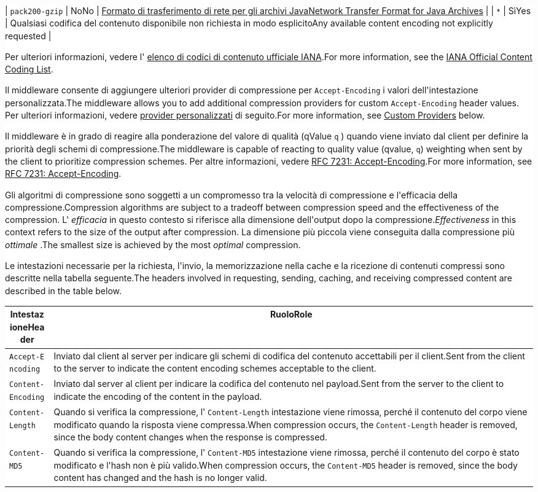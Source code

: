| `pack200-gzip`                  | <span data-ttu-id="74b5b-143">No</span><span class="sxs-lookup"><span data-stu-id="74b5b-143">No</span></span>                   | [<span data-ttu-id="74b5b-144">Formato di trasferimento di rete per gli archivi Java</span><span class="sxs-lookup"><span data-stu-id="74b5b-144">Network Transfer Format for Java Archives</span></span>](https://jcp.org/aboutJava/communityprocess/review/jsr200/index.html) |
| `*`                             | <span data-ttu-id="74b5b-145">Sì</span><span class="sxs-lookup"><span data-stu-id="74b5b-145">Yes</span></span>                  | <span data-ttu-id="74b5b-146">Qualsiasi codifica del contenuto disponibile non richiesta in modo esplicito</span><span class="sxs-lookup"><span data-stu-id="74b5b-146">Any available content encoding not explicitly requested</span></span> |

<span data-ttu-id="74b5b-147">Per ulteriori informazioni, vedere l' [elenco di codici di contenuto ufficiale IANA](https://www.iana.org/assignments/http-parameters/http-parameters.xml#http-content-coding-registry).</span><span class="sxs-lookup"><span data-stu-id="74b5b-147">For more information, see the [IANA Official Content Coding List](https://www.iana.org/assignments/http-parameters/http-parameters.xml#http-content-coding-registry).</span></span>

<span data-ttu-id="74b5b-148">Il middleware consente di aggiungere ulteriori provider di compressione per `Accept-Encoding` i valori dell'intestazione personalizzata.</span><span class="sxs-lookup"><span data-stu-id="74b5b-148">The middleware allows you to add additional compression providers for custom `Accept-Encoding` header values.</span></span> <span data-ttu-id="74b5b-149">Per ulteriori informazioni, vedere [provider personalizzati](#custom-providers) di seguito.</span><span class="sxs-lookup"><span data-stu-id="74b5b-149">For more information, see [Custom Providers](#custom-providers) below.</span></span>

<span data-ttu-id="74b5b-150">Il middleware è in grado di reagire alla ponderazione del valore di qualità (qValue `q` ) quando viene inviato dal client per definire la priorità degli schemi di compressione.</span><span class="sxs-lookup"><span data-stu-id="74b5b-150">The middleware is capable of reacting to quality value (qvalue, `q`) weighting when sent by the client to prioritize compression schemes.</span></span> <span data-ttu-id="74b5b-151">Per altre informazioni, vedere [RFC 7231: Accept-Encoding](https://tools.ietf.org/html/rfc7231#section-5.3.4).</span><span class="sxs-lookup"><span data-stu-id="74b5b-151">For more information, see [RFC 7231: Accept-Encoding](https://tools.ietf.org/html/rfc7231#section-5.3.4).</span></span>

<span data-ttu-id="74b5b-152">Gli algoritmi di compressione sono soggetti a un compromesso tra la velocità di compressione e l'efficacia della compressione.</span><span class="sxs-lookup"><span data-stu-id="74b5b-152">Compression algorithms are subject to a tradeoff between compression speed and the effectiveness of the compression.</span></span> <span data-ttu-id="74b5b-153">L' *efficacia* in questo contesto si riferisce alla dimensione dell'output dopo la compressione.</span><span class="sxs-lookup"><span data-stu-id="74b5b-153">*Effectiveness* in this context refers to the size of the output after compression.</span></span> <span data-ttu-id="74b5b-154">La dimensione più piccola viene conseguita dalla compressione più *ottimale* .</span><span class="sxs-lookup"><span data-stu-id="74b5b-154">The smallest size is achieved by the most *optimal* compression.</span></span>

<span data-ttu-id="74b5b-155">Le intestazioni necessarie per la richiesta, l'invio, la memorizzazione nella cache e la ricezione di contenuti compressi sono descritte nella tabella seguente.</span><span class="sxs-lookup"><span data-stu-id="74b5b-155">The headers involved in requesting, sending, caching, and receiving compressed content are described in the table below.</span></span>

| <span data-ttu-id="74b5b-156">Intestazione</span><span class="sxs-lookup"><span data-stu-id="74b5b-156">Header</span></span>             | <span data-ttu-id="74b5b-157">Ruolo</span><span class="sxs-lookup"><span data-stu-id="74b5b-157">Role</span></span> |
| ------------------ | ---- |
| `Accept-Encoding`  | <span data-ttu-id="74b5b-158">Inviato dal client al server per indicare gli schemi di codifica del contenuto accettabili per il client.</span><span class="sxs-lookup"><span data-stu-id="74b5b-158">Sent from the client to the server to indicate the content encoding schemes acceptable to the client.</span></span> |
| `Content-Encoding` | <span data-ttu-id="74b5b-159">Inviato dal server al client per indicare la codifica del contenuto nel payload.</span><span class="sxs-lookup"><span data-stu-id="74b5b-159">Sent from the server to the client to indicate the encoding of the content in the payload.</span></span> |
| `Content-Length`   | <span data-ttu-id="74b5b-160">Quando si verifica la compressione, l' `Content-Length` intestazione viene rimossa, perché il contenuto del corpo viene modificato quando la risposta viene compressa.</span><span class="sxs-lookup"><span data-stu-id="74b5b-160">When compression occurs, the `Content-Length` header is removed, since the body content changes when the response is compressed.</span></span> |
| `Content-MD5`      | <span data-ttu-id="74b5b-161">Quando si verifica la compressione, l' `Content-MD5` intestazione viene rimossa, perché il contenuto del corpo è stato modificato e l'hash non è più valido.</span><span class="sxs-lookup"><span data-stu-id="74b5b-161">When compression occurs, the `Content-MD5` header is removed, since the body content has changed and the hash is no longer valid.</span></span> |